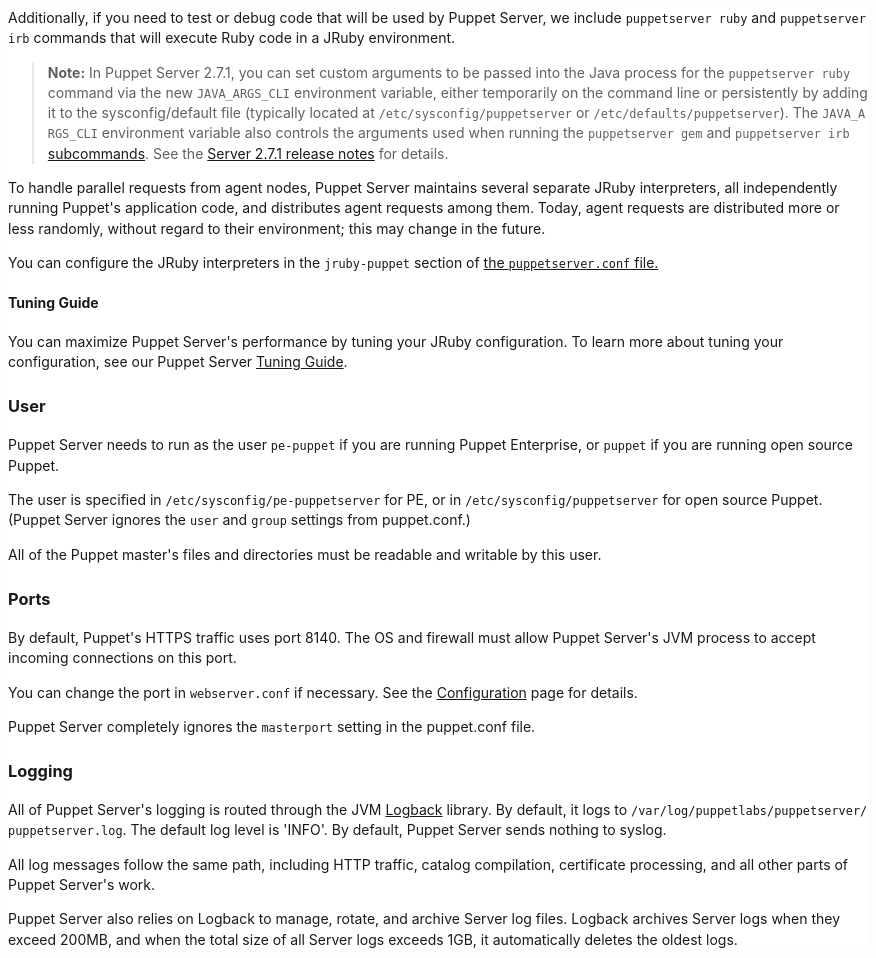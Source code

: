 Additionally, if you need to test or debug code that will be used by Puppet Server, we include `puppetserver ruby` and `puppetserver irb` commands that will execute Ruby code in a JRuby environment.

> **Note:** In Puppet Server 2.7.1, you can set custom arguments to be passed into the Java process for the `puppetserver ruby` command via the new `JAVA_ARGS_CLI` environment variable, either temporarily on the command line or persistently by adding it to the sysconfig/default file (typically located at `/etc/sysconfig/puppetserver` or `/etc/defaults/puppetserver`). The `JAVA_ARGS_CLI` environment variable also controls the arguments used when running the `puppetserver gem` and `puppetserver irb` [subcommands](./subcommands.markdown). See the [Server 2.7.1 release notes](https://docs.puppet.com/puppetserver/2.7/release_notes.html) for details.

To handle parallel requests from agent nodes, Puppet Server maintains several separate JRuby interpreters, all independently running Puppet's application code, and distributes agent requests among them. Today, agent requests are distributed more or less randomly, without regard to their environment; this may change in the future.

You can configure the JRuby interpreters in the `jruby-puppet` section of [the `puppetserver.conf` file.](./config_file_puppetserver.markdown)

#### Tuning Guide

You can maximize Puppet Server's performance by tuning your JRuby configuration. To learn more about tuning your configuration, see our Puppet Server [Tuning Guide](./tuning_guide.markdown).

### User

Puppet Server needs to run as the user `pe-puppet` if you are running Puppet Enterprise, or `puppet` if you are running open source Puppet.

The user is specified in `/etc/sysconfig/pe-puppetserver` for PE, or in `/etc/sysconfig/puppetserver` for open source Puppet. (Puppet Server ignores the `user` and `group` settings from puppet.conf.)

All of the Puppet master's files and directories must be readable and writable by this user.

### Ports

By default, Puppet's HTTPS traffic uses port 8140. The OS and firewall must allow Puppet Server's JVM process to accept incoming connections on this port.

You can change the port in `webserver.conf` if necessary. See the [Configuration](./config_file_webserver.markdown) page for details.

Puppet Server completely ignores the `masterport` setting in the puppet.conf file.

### Logging

All of Puppet Server's logging is routed through the JVM [Logback](http://logback.qos.ch/) library. By default, it logs to `/var/log/puppetlabs/puppetserver/puppetserver.log`. The default log level is 'INFO'. By default, Puppet Server sends nothing to syslog.

All log messages follow the same path, including HTTP traffic, catalog compilation, certificate processing, and all other parts of Puppet Server's work.

Puppet Server also relies on Logback to manage, rotate, and archive Server log files. Logback archives Server logs when they exceed 200MB, and when the total size of all Server logs exceeds 1GB, it automatically deletes the oldest logs.

